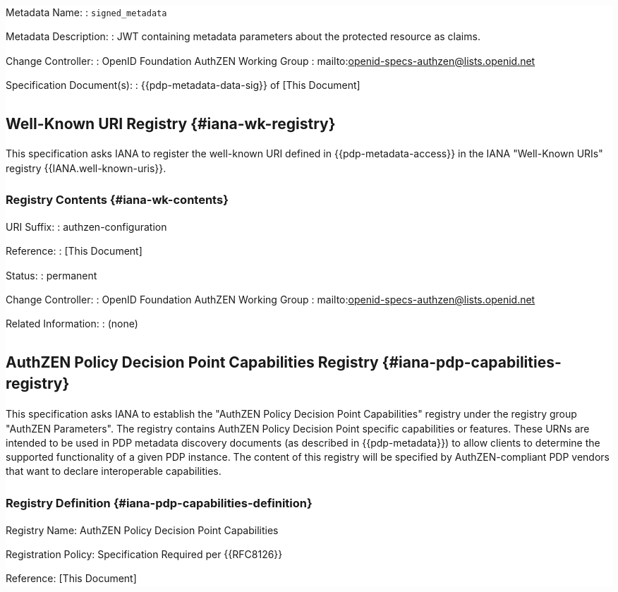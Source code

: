 
Metadata Name:
: `signed_metadata`

Metadata Description:
: JWT containing metadata parameters about the protected resource as claims.

Change Controller:
: OpenID Foundation AuthZEN Working Group
: mailto:openid-specs-authzen@lists.openid.net

Specification Document(s):
: {{pdp-metadata-data-sig}} of \[This Document\]


## Well-Known URI Registry {#iana-wk-registry}

This specification asks IANA to register the well-known URI defined in {{pdp-metadata-access}} in the IANA "Well-Known URIs" registry {{IANA.well-known-uris}}.

### Registry Contents {#iana-wk-contents}

URI Suffix:
: authzen-configuration

Reference:
: \[This Document\]

Status:
: permanent

Change Controller:
: OpenID Foundation AuthZEN Working Group
: mailto:openid-specs-authzen@lists.openid.net

Related Information:
: (none)

## AuthZEN Policy Decision Point Capabilities Registry {#iana-pdp-capabilities-registry}

This specification asks IANA to establish the "AuthZEN Policy Decision Point Capabilities" registry under the registry group "AuthZEN Parameters". The registry contains AuthZEN Policy Decision Point specific capabilities or features. These URNs are intended to be used in PDP metadata discovery documents (as described in {{pdp-metadata}}) to allow clients to determine the supported functionality of a given PDP instance. The content of this registry will be specified by AuthZEN-compliant PDP vendors that want to declare interoperable capabilities.

### Registry Definition {#iana-pdp-capabilities-definition}

Registry Name: AuthZEN Policy Decision Point Capabilities

Registration Policy: Specification Required per {{RFC8126}}

Reference: \[This Document\]
